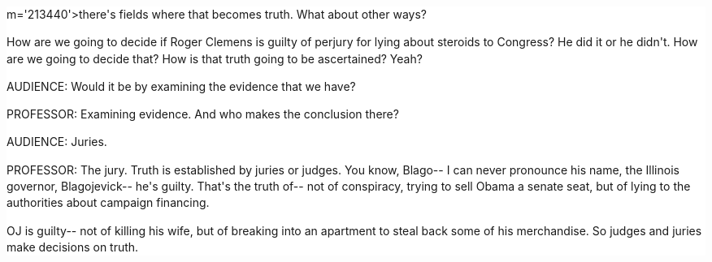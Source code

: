   m='213440'>there's</span> <span m='213620'>fields</span> <span
  m='213920'>where</span> <span m='213970'>that</span> <span
  m='214130'>becomes</span> <span m='214420'>truth.</span> <span
  m='216460'>What</span> <span m='216590'>about</span> <span
  m='216750'>other</span> <span m='216940'>ways?</span> </p><p><span
  m='221490'>How</span> <span m='221700'>are</span> <span m='221790'>we</span>
  <span m='221910'>going</span> <span m='222000'>to</span> <span
  m='222060'>decide</span> <span m='223140'>if</span> <span
  m='223530'>Roger</span> <span m='224010'>Clemens</span> <span
  m='224600'>is</span> <span m='224760'>guilty</span> <span m='225080'>of</span>
  <span m='225150'>perjury</span> <span m='226860'>for</span> <span
  m='226980'>lying</span> <span m='227340'>about</span> <span
  m='227570'>steroids</span> <span m='228050'>to</span> <span
  m='228140'>Congress?</span> <span m='231210'>He</span> <span m='231410'>did
  it</span> <span m='231760'>or he</span> <span m='231970'>didn't.</span> <span
  m='232230'>How</span> <span m='232420'>are we</span> <span
  m='232550'>going</span> <span m='232630'>to</span> <span
  m='232680'>decide</span> <span m='233120'>that?</span> <span m='234300'>How
  is</span> <span m='234580'>that</span> <span m='234690'>truth</span> <span
  m='234800'>going</span> <span m='234910'>to</span> <span m='234950'>be</span>
  <span m='235080'>ascertained?</span> <span m='236290'>Yeah?</span>
  </p><p><span m='236550'>AUDIENCE:  Would</span> <span m='237001'>it be</span>
  <span m='237452'>by</span> <span m='237903'>examining</span> <span
  m='238805'>the</span> <span m='239256'>evidence that</span> <span
  m='239707'>we have?</span> </p><p><span m='240610'>PROFESSOR: Examining</span>
  <span m='241000'>evidence.</span> <span m='241350'>And</span> <span
  m='241460'>who</span> <span m='241670'>makes</span> <span
  m='241950'>the</span> <span m='242100'>conclusion</span> <span
  m='242395'>there?</span> </p><p><span m='243836'>AUDIENCE: Juries.</span>
  </p><p><span m='244220'>PROFESSOR: The</span> <span m='244320'>jury.</span>
  <span m='245540'>Truth</span> <span m='245920'>is</span> <span
  m='246050'>established</span> <span m='246560'>by</span> <span
  m='246720'>juries</span> <span m='247250'>or</span> <span
  m='247340'>judges.</span> <span m='253960'>You</span> <span
  m='254050'>know,</span> <span m='254770'>Blago--</span> <span m='255240'>I
  can</span> <span m='255510'>never pronounce</span> <span m='255859'>his
  name,</span> <span m='256209'>the</span> <span m='256600'>Illinois</span>
  <span m='257010'>governor,</span> <span m='257430'>Blagojevick--</span> <span
  m='259019'>he's</span> <span m='259300'>guilty.</span> <span
  m='260950'>That's</span> <span m='261209'>the</span> <span
  m='261290'>truth</span> <span m='264175'>of--</span> <span
  m='264590'>not</span> <span m='264780'>of</span> <span
  m='264830'>conspiracy,</span> <span m='265880'>trying</span> <span
  m='266130'>to</span> <span m='266200'>sell</span> <span
  m='266420'>Obama</span> <span m='266480'>a</span> <span
  m='266720'>senate</span> <span m='267110'>seat,</span> <span
  m='267910'>but</span> <span m='268080'>of</span> <span m='268160'>lying</span>
  <span m='268480'>to</span> <span m='268540'>the</span> <span
  m='268640'>authorities</span> <span m='269050'>about</span> <span
  m='269180'>campaign</span> <span m='269610'>financing.</span> </p><p><span
  m='270970'>OJ</span> <span m='272010'>is</span> <span
  m='272190'>guilty--</span> <span m='273280'>not</span> <span
  m='273640'>of</span> <span m='273790'>killing</span> <span
  m='274090'>his</span> <span m='274220'>wife,</span> <span
  m='275640'>but</span> <span m='276440'>of</span> <span
  m='276530'>breaking</span> <span m='276940'>into</span> <span
  m='277420'>an</span> <span m='277510'>apartment</span> <span
  m='277970'>to</span> <span m='278060'>steal</span> <span
  m='278380'>back</span> <span m='278650'>some</span> <span m='278770'>of</span>
  <span m='278840'>his</span> <span m='278990'>merchandise.</span> <span
  m='280850'>So</span> <span m='281110'>judges</span> <span
  m='281460'>and</span> <span m='281570'>juries</span> <span
  m='282000'>make</span> <span m='282170'>decisions</span> <span
  m='282630'>on</span> <span m='282770'>truth.</span> <span